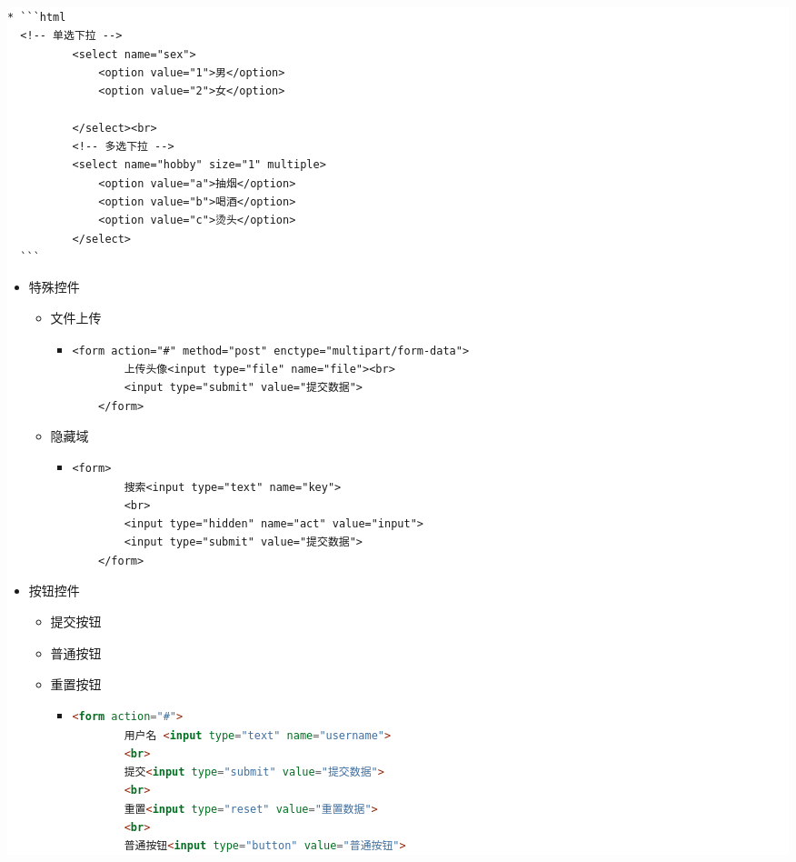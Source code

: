     * ```html
      <!-- 单选下拉 -->
              <select name="sex">
                  <option value="1">男</option>
                  <option value="2">女</option>
      
              </select><br>
              <!-- 多选下拉 -->
              <select name="hobby" size="1" multiple>
                  <option value="a">抽烟</option>
                  <option value="b">喝酒</option>
                  <option value="c">烫头</option>
              </select>
      ```

      

* 特殊控件

  * 文件上传

    * ```
      <form action="#" method="post" enctype="multipart/form-data">
              上传头像<input type="file" name="file"><br>
              <input type="submit" value="提交数据">
          </form>
      ```

      

  * 隐藏域

    * ```
      <form>
              搜索<input type="text" name="key">
              <br>
              <input type="hidden" name="act" value="input">
              <input type="submit" value="提交数据">
          </form>
      ```

      

* 按钮控件

  * 提交按钮

  * 普通按钮

  * 重置按钮

    * ```html
      <form action="#">
              用户名 <input type="text" name="username">
              <br>
              提交<input type="submit" value="提交数据">
              <br>
              重置<input type="reset" value="重置数据">
              <br>
              普通按钮<input type="button" value="普通按钮">
      